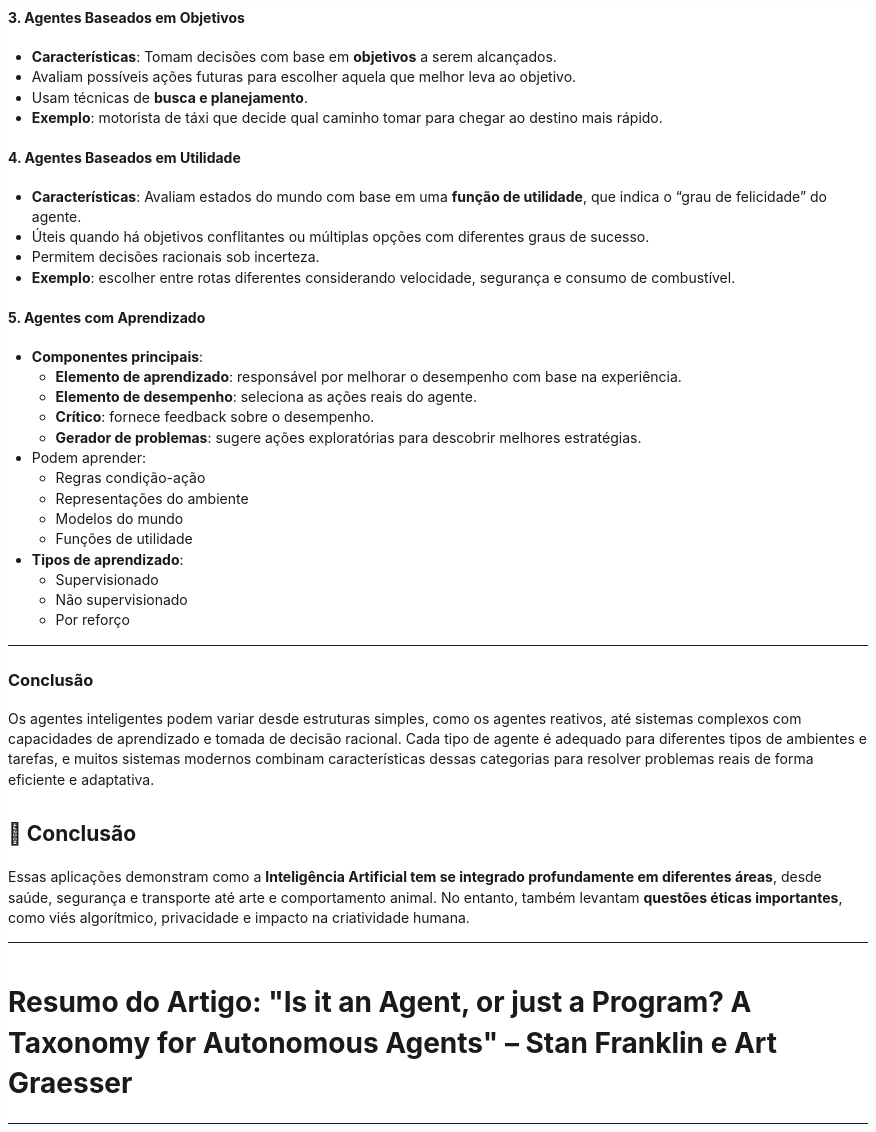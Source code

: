 #### **3. Agentes Baseados em Objetivos**
- **Características**: Tomam decisões com base em **objetivos** a serem alcançados.
- Avaliam possíveis ações futuras para escolher aquela que melhor leva ao objetivo.
- Usam técnicas de **busca e planejamento**.
- **Exemplo**: motorista de táxi que decide qual caminho tomar para chegar ao destino mais rápido.

#### **4. Agentes Baseados em Utilidade**
- **Características**: Avaliam estados do mundo com base em uma **função de utilidade**, que indica o “grau de felicidade” do agente.
- Úteis quando há objetivos conflitantes ou múltiplas opções com diferentes graus de sucesso.
- Permitem decisões racionais sob incerteza.
- **Exemplo**: escolher entre rotas diferentes considerando velocidade, segurança e consumo de combustível.

#### **5. Agentes com Aprendizado**
- **Componentes principais**:
  - **Elemento de aprendizado**: responsável por melhorar o desempenho com base na experiência.
  - **Elemento de desempenho**: seleciona as ações reais do agente.
  - **Crítico**: fornece feedback sobre o desempenho.
  - **Gerador de problemas**: sugere ações exploratórias para descobrir melhores estratégias.
- Podem aprender:
  - Regras condição-ação
  - Representações do ambiente
  - Modelos do mundo
  - Funções de utilidade
- **Tipos de aprendizado**:
  - Supervisionado
  - Não supervisionado
  - Por reforço

---

### **Conclusão**
Os agentes inteligentes podem variar desde estruturas simples, como os agentes reativos, até sistemas complexos com capacidades de aprendizado e tomada de decisão racional. Cada tipo de agente é adequado para diferentes tipos de ambientes e tarefas, e muitos sistemas modernos combinam características dessas categorias para resolver problemas reais de forma eficiente e adaptativa.

## 🧠 Conclusão
Essas aplicações demonstram como a **Inteligência Artificial tem se integrado profundamente em diferentes áreas**, desde saúde, segurança e transporte até arte e comportamento animal. No entanto, também levantam **questões éticas importantes**, como viés algorítmico, privacidade e impacto na criatividade humana.

---

# **Resumo do Artigo: "Is it an Agent, or just a Program? A Taxonomy for Autonomous Agents" – Stan Franklin e Art Graesser**

---